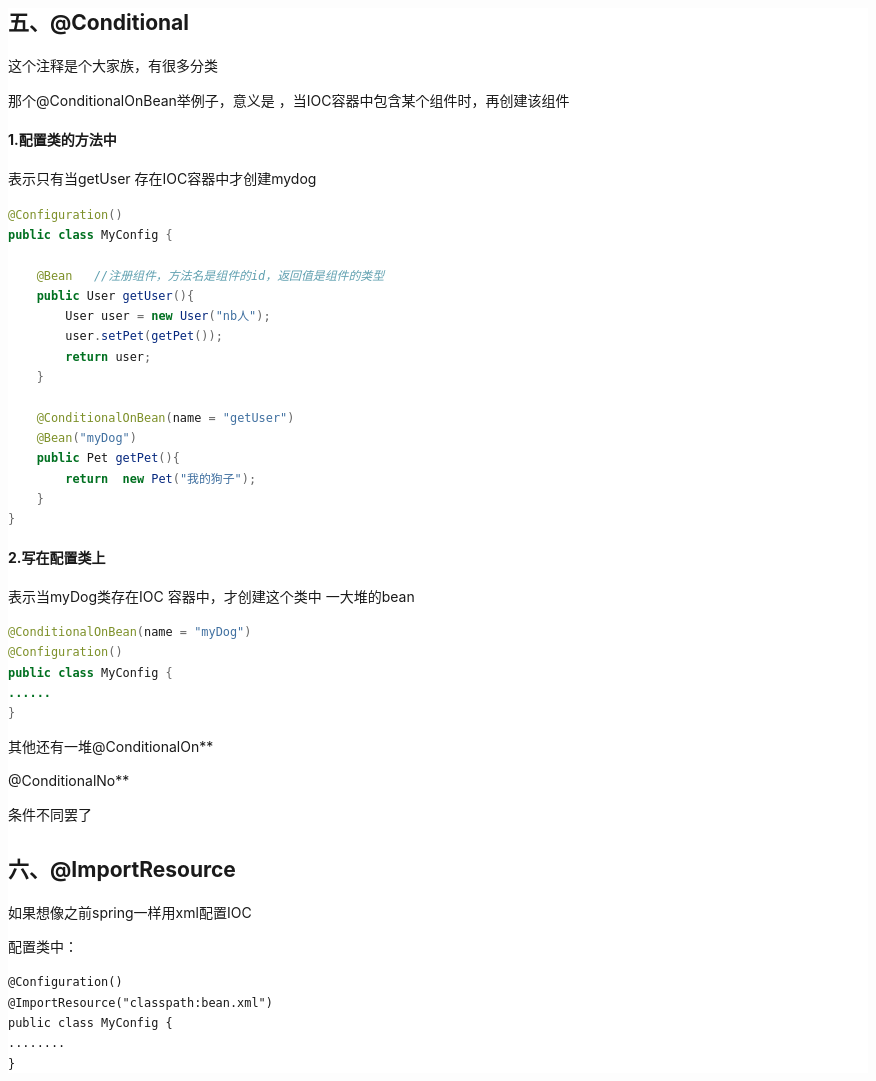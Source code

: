 ## 五、@Conditional

这个注释是个大家族，有很多分类

那个@ConditionalOnBean举例子，意义是 ，当IOC容器中包含某个组件时，再创建该组件

#### 1.配置类的方法中

表示只有当getUser  存在IOC容器中才创建mydog

```java
@Configuration()
public class MyConfig {

    @Bean   //注册组件，方法名是组件的id，返回值是组件的类型
    public User getUser(){
        User user = new User("nb人");
        user.setPet(getPet());
        return user;
    }

    @ConditionalOnBean(name = "getUser")
    @Bean("myDog")
    public Pet getPet(){
        return  new Pet("我的狗子");
    }
}
```

#### 2.写在配置类上

表示当myDog类存在IOC 容器中，才创建这个类中 一大堆的bean

```java
@ConditionalOnBean(name = "myDog")
@Configuration()
public class MyConfig {
......
}
```

其他还有一堆@ConditionalOn**

@ConditionalNo**

条件不同罢了

## 六、@ImportResource

如果想像之前spring一样用xml配置IOC

配置类中：

```
@Configuration()
@ImportResource("classpath:bean.xml")
public class MyConfig {
........
}
```
